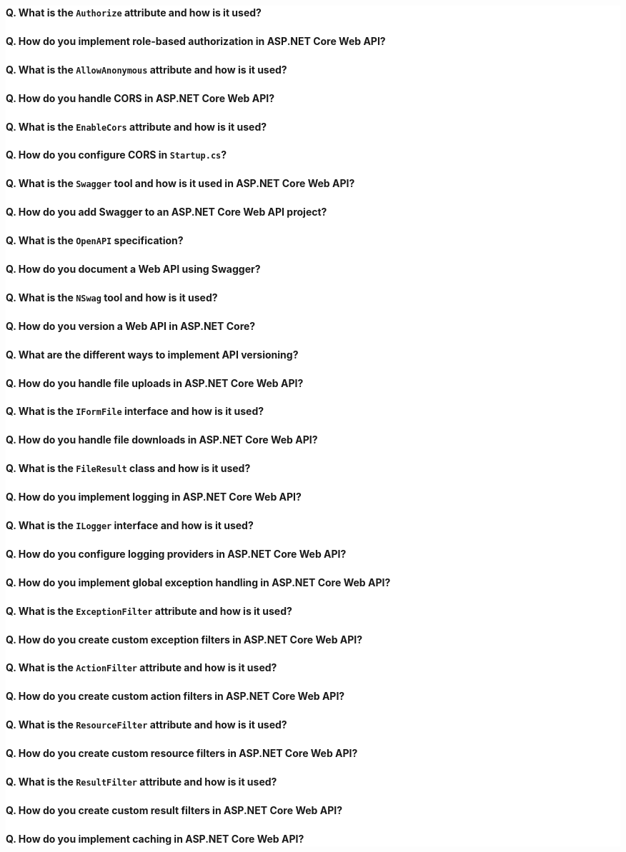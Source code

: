 #### Q. What is the `Authorize` attribute and how is it used?
#### Q. How do you implement role-based authorization in ASP.NET Core Web API?
#### Q. What is the `AllowAnonymous` attribute and how is it used?
#### Q. How do you handle CORS in ASP.NET Core Web API?
#### Q. What is the `EnableCors` attribute and how is it used?
#### Q. How do you configure CORS in `Startup.cs`?
#### Q. What is the `Swagger` tool and how is it used in ASP.NET Core Web API?
#### Q. How do you add Swagger to an ASP.NET Core Web API project?
#### Q. What is the `OpenAPI` specification?
#### Q. How do you document a Web API using Swagger?
#### Q. What is the `NSwag` tool and how is it used?
#### Q. How do you version a Web API in ASP.NET Core?
#### Q. What are the different ways to implement API versioning?
#### Q. How do you handle file uploads in ASP.NET Core Web API?
#### Q. What is the `IFormFile` interface and how is it used?
#### Q. How do you handle file downloads in ASP.NET Core Web API?
#### Q. What is the `FileResult` class and how is it used?
#### Q. How do you implement logging in ASP.NET Core Web API?
#### Q. What is the `ILogger` interface and how is it used?
#### Q. How do you configure logging providers in ASP.NET Core Web API?
#### Q. How do you implement global exception handling in ASP.NET Core Web API?
#### Q. What is the `ExceptionFilter` attribute and how is it used?
#### Q. How do you create custom exception filters in ASP.NET Core Web API?
#### Q. What is the `ActionFilter` attribute and how is it used?
#### Q. How do you create custom action filters in ASP.NET Core Web API?
#### Q. What is the `ResourceFilter` attribute and how is it used?
#### Q. How do you create custom resource filters in ASP.NET Core Web API?
#### Q. What is the `ResultFilter` attribute and how is it used?
#### Q. How do you create custom result filters in ASP.NET Core Web API?
#### Q. How do you implement caching in ASP.NET Core Web API?